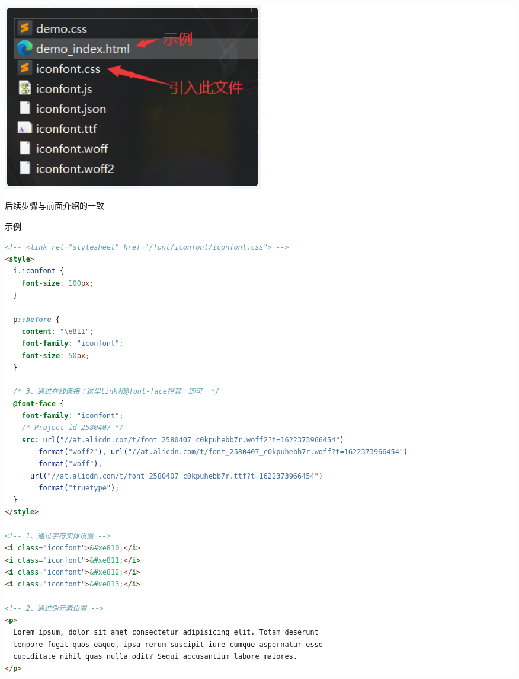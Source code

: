 ![](../images/2022/05/20220504165558.png)

后续步骤与前面介绍的一致

示例

```html
<!-- <link rel="stylesheet" href="/font/iconfont/iconfont.css"> -->
<style>
  i.iconfont {
    font-size: 100px;
  }

  p::before {
    content: "\e811";
    font-family: "iconfont";
    font-size: 50px;
  }

  /* 3、通过在线连接：这里link和@font-face择其一即可  */
  @font-face {
    font-family: "iconfont";
    /* Project id 2580407 */
    src: url("//at.alicdn.com/t/font_2580407_c0kpuhebb7r.woff2?t=1622373966454")
        format("woff2"), url("//at.alicdn.com/t/font_2580407_c0kpuhebb7r.woff?t=1622373966454")
        format("woff"),
      url("//at.alicdn.com/t/font_2580407_c0kpuhebb7r.ttf?t=1622373966454")
        format("truetype");
  }
</style>

<!-- 1、通过字符实体设置 -->
<i class="iconfont">&#xe810;</i>
<i class="iconfont">&#xe811;</i>
<i class="iconfont">&#xe812;</i>
<i class="iconfont">&#xe813;</i>

<!-- 2、通过伪元素设置 -->
<p>
  Lorem ipsum, dolor sit amet consectetur adipisicing elit. Totam deserunt
  tempore fugit quos eaque, ipsa rerum suscipit iure cumque aspernatur esse
  cupiditate nihil quas nulla odit? Sequi accusantium labore maiores.
</p>
```
